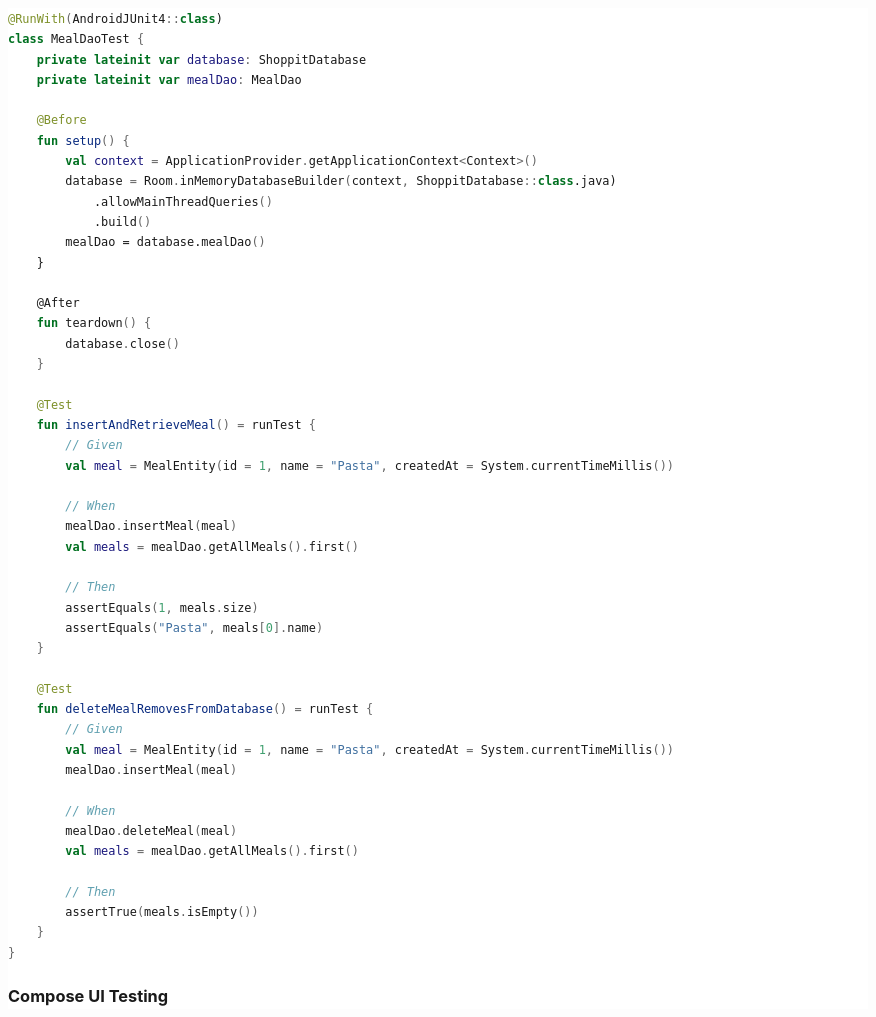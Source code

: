 ```kotlin
@RunWith(AndroidJUnit4::class)
class MealDaoTest {
    private lateinit var database: ShoppitDatabase
    private lateinit var mealDao: MealDao
    
    @Before
    fun setup() {
        val context = ApplicationProvider.getApplicationContext<Context>()
        database = Room.inMemoryDatabaseBuilder(context, ShoppitDatabase::class.java)
            .allowMainThreadQueries()
            .build()
        mealDao = database.mealDao()
    }
    
    @After
    fun teardown() {
        database.close()
    }
    
    @Test
    fun insertAndRetrieveMeal() = runTest {
        // Given
        val meal = MealEntity(id = 1, name = "Pasta", createdAt = System.currentTimeMillis())
        
        // When
        mealDao.insertMeal(meal)
        val meals = mealDao.getAllMeals().first()
        
        // Then
        assertEquals(1, meals.size)
        assertEquals("Pasta", meals[0].name)
    }
    
    @Test
    fun deleteMealRemovesFromDatabase() = runTest {
        // Given
        val meal = MealEntity(id = 1, name = "Pasta", createdAt = System.currentTimeMillis())
        mealDao.insertMeal(meal)
        
        // When
        mealDao.deleteMeal(meal)
        val meals = mealDao.getAllMeals().first()
        
        // Then
        assertTrue(meals.isEmpty())
    }
}
```

### Compose UI Testing
